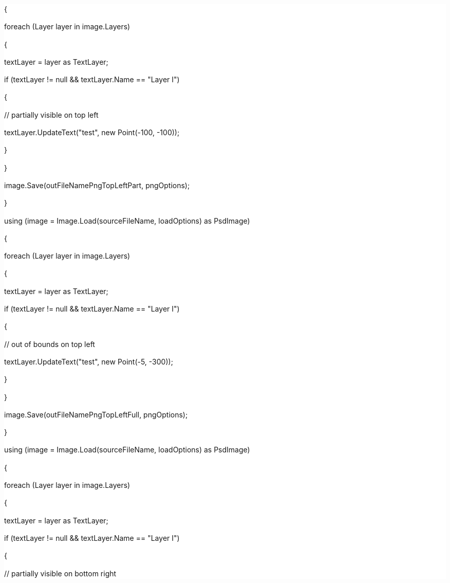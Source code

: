{

foreach (Layer layer in image.Layers)

{

textLayer = layer as TextLayer;

if (textLayer != null && textLayer.Name == "Layer I")

{

// partially visible on top left

textLayer.UpdateText("test", new Point(-100, -100));

}

}

image.Save(outFileNamePngTopLeftPart, pngOptions);

}

using (image = Image.Load(sourceFileName, loadOptions) as PsdImage)

{

foreach (Layer layer in image.Layers)

{

textLayer = layer as TextLayer;

if (textLayer != null && textLayer.Name == "Layer I")

{

// out of bounds on top left

textLayer.UpdateText("test", new Point(-5, -300));

}

}

image.Save(outFileNamePngTopLeftFull, pngOptions);

}

using (image = Image.Load(sourceFileName, loadOptions) as PsdImage)

{

foreach (Layer layer in image.Layers)

{

textLayer = layer as TextLayer;

if (textLayer != null && textLayer.Name == "Layer I")

{

// partially visible on bottom right
